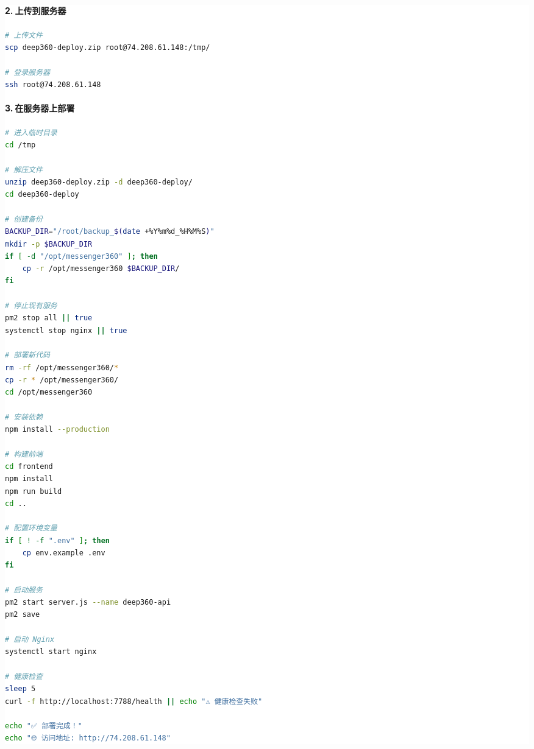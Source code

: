 #### 2. 上传到服务器

```bash
# 上传文件
scp deep360-deploy.zip root@74.208.61.148:/tmp/

# 登录服务器
ssh root@74.208.61.148
```

#### 3. 在服务器上部署

```bash
# 进入临时目录
cd /tmp

# 解压文件
unzip deep360-deploy.zip -d deep360-deploy/
cd deep360-deploy

# 创建备份
BACKUP_DIR="/root/backup_$(date +%Y%m%d_%H%M%S)"
mkdir -p $BACKUP_DIR
if [ -d "/opt/messenger360" ]; then
    cp -r /opt/messenger360 $BACKUP_DIR/
fi

# 停止现有服务
pm2 stop all || true
systemctl stop nginx || true

# 部署新代码
rm -rf /opt/messenger360/*
cp -r * /opt/messenger360/
cd /opt/messenger360

# 安装依赖
npm install --production

# 构建前端
cd frontend
npm install
npm run build
cd ..

# 配置环境变量
if [ ! -f ".env" ]; then
    cp env.example .env
fi

# 启动服务
pm2 start server.js --name deep360-api
pm2 save

# 启动 Nginx
systemctl start nginx

# 健康检查
sleep 5
curl -f http://localhost:7788/health || echo "⚠️ 健康检查失败"

echo "✅ 部署完成！"
echo "🌐 访问地址: http://74.208.61.148"
```
